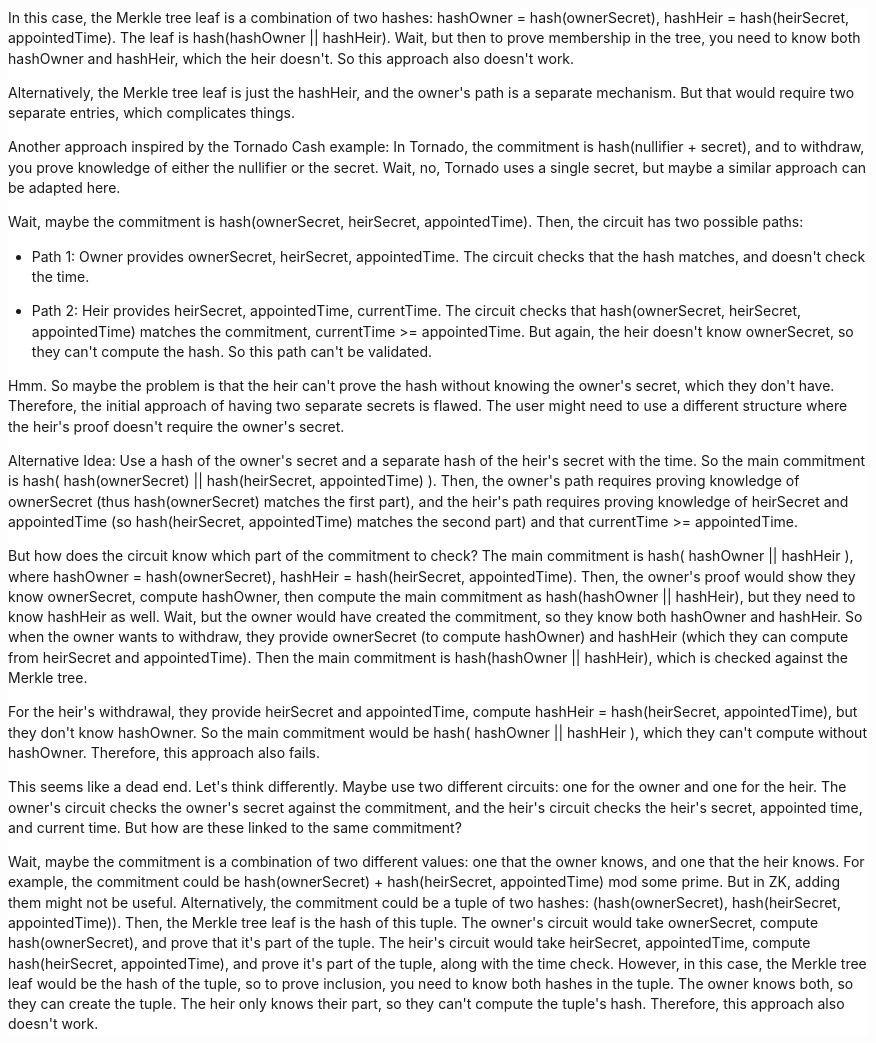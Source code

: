 In this case, the Merkle tree leaf is a combination of two hashes: hashOwner = hash(ownerSecret), hashHeir = hash(heirSecret, appointedTime). The leaf is hash(hashOwner || hashHeir). Wait, but then to prove membership in the tree, you need to know both hashOwner and hashHeir, which the heir doesn't. So this approach also doesn't work.

Alternatively, the Merkle tree leaf is just the hashHeir, and the owner's path is a separate mechanism. But that would require two separate entries, which complicates things.

Another approach inspired by the Tornado Cash example: In Tornado, the commitment is hash(nullifier + secret), and to withdraw, you prove knowledge of either the nullifier or the secret. Wait, no, Tornado uses a single secret, but maybe a similar approach can be adapted here.

Wait, maybe the commitment is hash(ownerSecret, heirSecret, appointedTime). Then, the circuit has two possible paths:

- Path 1: Owner provides ownerSecret, heirSecret, appointedTime. The circuit checks that the hash matches, and doesn't check the time.

- Path 2: Heir provides heirSecret, appointedTime, currentTime. The circuit checks that hash(ownerSecret, heirSecret, appointedTime) matches the commitment, currentTime >= appointedTime. But again, the heir doesn't know ownerSecret, so they can't compute the hash. So this path can't be validated.

Hmm. So maybe the problem is that the heir can't prove the hash without knowing the owner's secret, which they don't have. Therefore, the initial approach of having two separate secrets is flawed. The user might need to use a different structure where the heir's proof doesn't require the owner's secret.

Alternative Idea: Use a hash of the owner's secret and a separate hash of the heir's secret with the time. So the main commitment is hash( hash(ownerSecret) || hash(heirSecret, appointedTime) ). Then, the owner's path requires proving knowledge of ownerSecret (thus hash(ownerSecret) matches the first part), and the heir's path requires proving knowledge of heirSecret and appointedTime (so hash(heirSecret, appointedTime) matches the second part) and that currentTime >= appointedTime.

But how does the circuit know which part of the commitment to check? The main commitment is hash( hashOwner || hashHeir ), where hashOwner = hash(ownerSecret), hashHeir = hash(heirSecret, appointedTime). Then, the owner's proof would show they know ownerSecret, compute hashOwner, then compute the main commitment as hash(hashOwner || hashHeir), but they need to know hashHeir as well. Wait, but the owner would have created the commitment, so they know both hashOwner and hashHeir. So when the owner wants to withdraw, they provide ownerSecret (to compute hashOwner) and hashHeir (which they can compute from heirSecret and appointedTime). Then the main commitment is hash(hashOwner || hashHeir), which is checked against the Merkle tree.

For the heir's withdrawal, they provide heirSecret and appointedTime, compute hashHeir = hash(heirSecret, appointedTime), but they don't know hashOwner. So the main commitment would be hash( hashOwner || hashHeir ), which they can't compute without hashOwner. Therefore, this approach also fails.

This seems like a dead end. Let's think differently. Maybe use two different circuits: one for the owner and one for the heir. The owner's circuit checks the owner's secret against the commitment, and the heir's circuit checks the heir's secret, appointed time, and current time. But how are these linked to the same commitment?

Wait, maybe the commitment is a combination of two different values: one that the owner knows, and one that the heir knows. For example, the commitment could be hash(ownerSecret) + hash(heirSecret, appointedTime) mod some prime. But in ZK, adding them might not be useful. Alternatively, the commitment could be a tuple of two hashes: (hash(ownerSecret), hash(heirSecret, appointedTime)). Then, the Merkle tree leaf is the hash of this tuple. The owner's circuit would take ownerSecret, compute hash(ownerSecret), and prove that it's part of the tuple. The heir's circuit would take heirSecret, appointedTime, compute hash(heirSecret, appointedTime), and prove it's part of the tuple, along with the time check. However, in this case, the Merkle tree leaf would be the hash of the tuple, so to prove inclusion, you need to know both hashes in the tuple. The owner knows both, so they can create the tuple. The heir only knows their part, so they can't compute the tuple's hash. Therefore, this approach also doesn't work.
